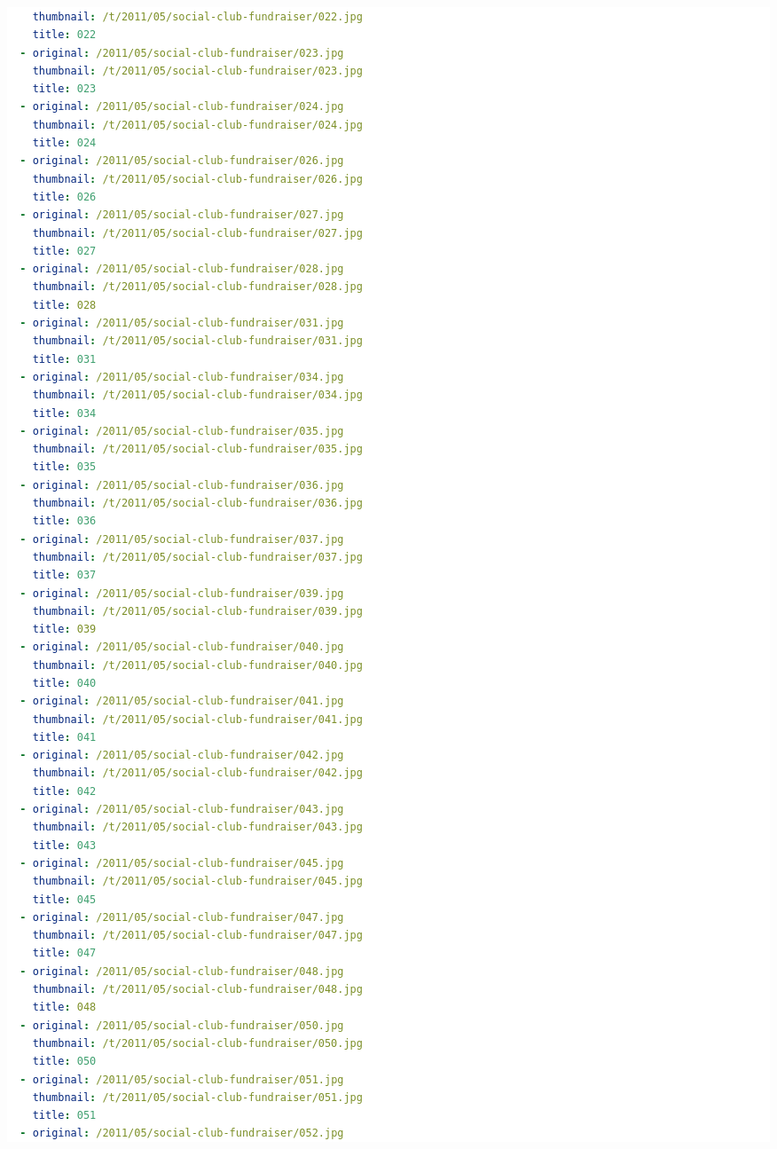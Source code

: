 ```yaml
    thumbnail: /t/2011/05/social-club-fundraiser/022.jpg
    title: 022
  - original: /2011/05/social-club-fundraiser/023.jpg
    thumbnail: /t/2011/05/social-club-fundraiser/023.jpg
    title: 023
  - original: /2011/05/social-club-fundraiser/024.jpg
    thumbnail: /t/2011/05/social-club-fundraiser/024.jpg
    title: 024
  - original: /2011/05/social-club-fundraiser/026.jpg
    thumbnail: /t/2011/05/social-club-fundraiser/026.jpg
    title: 026
  - original: /2011/05/social-club-fundraiser/027.jpg
    thumbnail: /t/2011/05/social-club-fundraiser/027.jpg
    title: 027
  - original: /2011/05/social-club-fundraiser/028.jpg
    thumbnail: /t/2011/05/social-club-fundraiser/028.jpg
    title: 028
  - original: /2011/05/social-club-fundraiser/031.jpg
    thumbnail: /t/2011/05/social-club-fundraiser/031.jpg
    title: 031
  - original: /2011/05/social-club-fundraiser/034.jpg
    thumbnail: /t/2011/05/social-club-fundraiser/034.jpg
    title: 034
  - original: /2011/05/social-club-fundraiser/035.jpg
    thumbnail: /t/2011/05/social-club-fundraiser/035.jpg
    title: 035
  - original: /2011/05/social-club-fundraiser/036.jpg
    thumbnail: /t/2011/05/social-club-fundraiser/036.jpg
    title: 036
  - original: /2011/05/social-club-fundraiser/037.jpg
    thumbnail: /t/2011/05/social-club-fundraiser/037.jpg
    title: 037
  - original: /2011/05/social-club-fundraiser/039.jpg
    thumbnail: /t/2011/05/social-club-fundraiser/039.jpg
    title: 039
  - original: /2011/05/social-club-fundraiser/040.jpg
    thumbnail: /t/2011/05/social-club-fundraiser/040.jpg
    title: 040
  - original: /2011/05/social-club-fundraiser/041.jpg
    thumbnail: /t/2011/05/social-club-fundraiser/041.jpg
    title: 041
  - original: /2011/05/social-club-fundraiser/042.jpg
    thumbnail: /t/2011/05/social-club-fundraiser/042.jpg
    title: 042
  - original: /2011/05/social-club-fundraiser/043.jpg
    thumbnail: /t/2011/05/social-club-fundraiser/043.jpg
    title: 043
  - original: /2011/05/social-club-fundraiser/045.jpg
    thumbnail: /t/2011/05/social-club-fundraiser/045.jpg
    title: 045
  - original: /2011/05/social-club-fundraiser/047.jpg
    thumbnail: /t/2011/05/social-club-fundraiser/047.jpg
    title: 047
  - original: /2011/05/social-club-fundraiser/048.jpg
    thumbnail: /t/2011/05/social-club-fundraiser/048.jpg
    title: 048
  - original: /2011/05/social-club-fundraiser/050.jpg
    thumbnail: /t/2011/05/social-club-fundraiser/050.jpg
    title: 050
  - original: /2011/05/social-club-fundraiser/051.jpg
    thumbnail: /t/2011/05/social-club-fundraiser/051.jpg
    title: 051
  - original: /2011/05/social-club-fundraiser/052.jpg
```